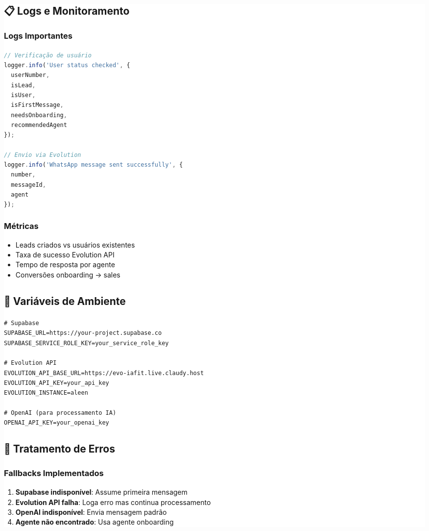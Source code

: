 ## 📋 Logs e Monitoramento

### Logs Importantes
```typescript
// Verificação de usuário
logger.info('User status checked', {
  userNumber,
  isLead,
  isUser, 
  isFirstMessage,
  needsOnboarding,
  recommendedAgent
});

// Envio via Evolution
logger.info('WhatsApp message sent successfully', {
  number,
  messageId,
  agent
});
```

### Métricas
- Leads criados vs usuários existentes
- Taxa de sucesso Evolution API
- Tempo de resposta por agente
- Conversões onboarding → sales

## 🔐 Variáveis de Ambiente

```env
# Supabase
SUPABASE_URL=https://your-project.supabase.co
SUPABASE_SERVICE_ROLE_KEY=your_service_role_key

# Evolution API
EVOLUTION_API_BASE_URL=https://evo-iafit.live.claudy.host
EVOLUTION_API_KEY=your_api_key
EVOLUTION_INSTANCE=aleen

# OpenAI (para processamento IA)
OPENAI_API_KEY=your_openai_key
```

## 🚨 Tratamento de Erros

### Fallbacks Implementados
1. **Supabase indisponível**: Assume primeira mensagem
2. **Evolution API falha**: Loga erro mas continua processamento
3. **OpenAI indisponível**: Envia mensagem padrão
4. **Agente não encontrado**: Usa agente onboarding
